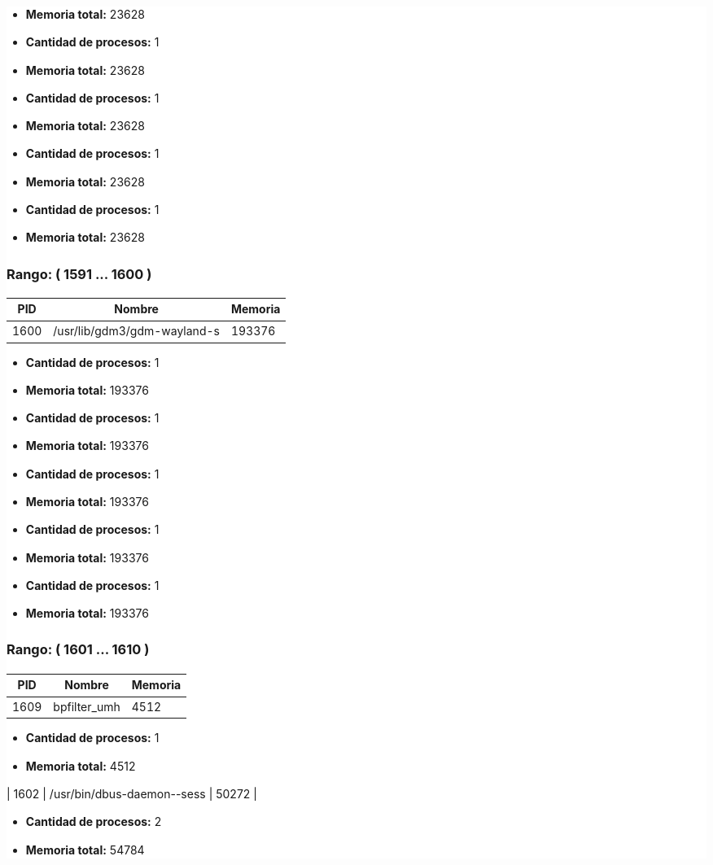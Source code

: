 - **Memoria total:** 23628

- **Cantidad de procesos:**  1

- **Memoria total:** 23628

- **Cantidad de procesos:**  1

- **Memoria total:** 23628

- **Cantidad de procesos:**  1

- **Memoria total:** 23628

- **Cantidad de procesos:**  1

- **Memoria total:** 23628


### Rango: ( 1591 ... 1600 )


| PID |    Nombre    | Memoria |
|-----|--------------|---------|
| 1600 |   /usr/lib/gdm3/gdm-wayland-s   |  193376 |
- **Cantidad de procesos:**  1

- **Memoria total:** 193376

- **Cantidad de procesos:**  1

- **Memoria total:** 193376

- **Cantidad de procesos:**  1

- **Memoria total:** 193376

- **Cantidad de procesos:**  1

- **Memoria total:** 193376

- **Cantidad de procesos:**  1

- **Memoria total:** 193376


### Rango: ( 1601 ... 1610 )


| PID |    Nombre    | Memoria |
|-----|--------------|---------|
| 1609 |   bpfilter_umh   |  4512 |
- **Cantidad de procesos:**  1

- **Memoria total:** 4512

| 1602 |   /usr/bin/dbus-daemon--sess   |  50272 |
- **Cantidad de procesos:**  2

- **Memoria total:** 54784
